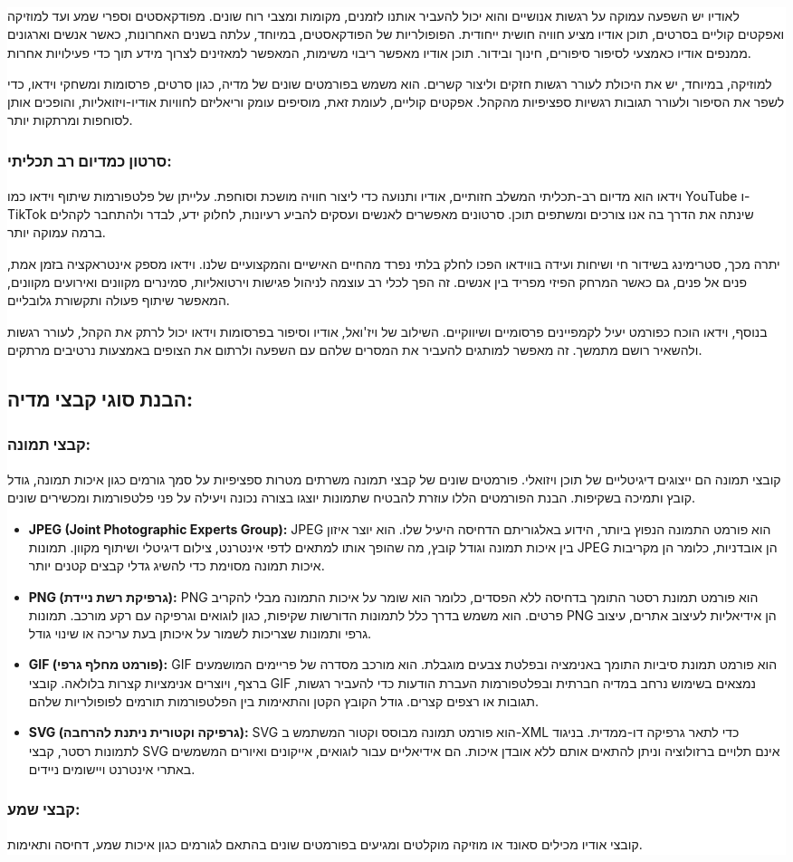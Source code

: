 לאודיו יש השפעה עמוקה על רגשות אנושיים והוא יכול להעביר אותנו לזמנים, מקומות ומצבי רוח שונים. מפודקאסטים וספרי שמע ועד למוזיקה ואפקטים קוליים בסרטים, תוכן אודיו מציע חוויה חושית ייחודית. הפופולריות של הפודקאסטים, במיוחד, עלתה בשנים האחרונות, כאשר אנשים וארגונים ממנפים אודיו כאמצעי לסיפור סיפורים, חינוך ובידור. תוכן אודיו מאפשר ריבוי משימות, המאפשר למאזינים לצרוך מידע תוך כדי פעילויות אחרות.

למוזיקה, במיוחד, יש את היכולת לעורר רגשות חזקים וליצור קשרים. הוא משמש בפורמטים שונים של מדיה, כגון סרטים, פרסומות ומשחקי וידאו, כדי לשפר את הסיפור ולעורר תגובות רגשיות ספציפיות מהקהל. אפקטים קוליים, לעומת זאת, מוסיפים עומק וריאליזם לחוויות אודיו-ויזואליות, והופכים אותן לסוחפות ומרתקות יותר.


### סרטון כמדיום רב תכליתי:

וידאו הוא מדיום רב-תכליתי המשלב חזותיים, אודיו ותנועה כדי ליצור חוויה מושכת וסוחפת. עלייתן של פלטפורמות שיתוף וידאו כמו YouTube ו-TikTok שינתה את הדרך בה אנו צורכים ומשתפים תוכן. סרטונים מאפשרים לאנשים ועסקים להביע רעיונות, לחלוק ידע, לבדר ולהתחבר לקהלים ברמה עמוקה יותר.

יתרה מכך, סטרימינג בשידור חי ושיחות ועידה בווידאו הפכו לחלק בלתי נפרד מהחיים האישיים והמקצועיים שלנו. וידאו מספק אינטראקציה בזמן אמת, פנים אל פנים, גם כאשר המרחק הפיזי מפריד בין אנשים. זה הפך לכלי רב עוצמה לניהול פגישות וירטואליות, סמינרים מקוונים ואירועים מקוונים, המאפשר שיתוף פעולה ותקשורת גלובליים.

בנוסף, וידאו הוכח כפורמט יעיל לקמפיינים פרסומיים ושיווקיים. השילוב של ויז'ואל, אודיו וסיפור בפרסומות וידאו יכול לרתק את הקהל, לעורר רגשות ולהשאיר רושם מתמשך. זה מאפשר למותגים להעביר את המסרים שלהם עם השפעה ולרתום את הצופים באמצעות נרטיבים מרתקים.

## הבנת סוגי קבצי מדיה:

### קבצי תמונה:

קובצי תמונה הם ייצוגים דיגיטליים של תוכן ויזואלי. פורמטים שונים של קבצי תמונה משרתים מטרות ספציפיות על סמך גורמים כגון איכות תמונה, גודל קובץ ותמיכה בשקיפות. הבנת הפורמטים הללו עוזרת להבטיח שתמונות יוצגו בצורה נכונה ויעילה על פני פלטפורמות ומכשירים שונים.

- **JPEG (Joint Photographic Experts Group):** JPEG הוא פורמט התמונה הנפוץ ביותר, הידוע באלגוריתם הדחיסה היעיל שלו. הוא יוצר איזון בין איכות תמונה וגודל קובץ, מה שהופך אותו למתאים לדפי אינטרנט, צילום דיגיטלי ושיתוף מקוון. תמונות JPEG הן אובדניות, כלומר הן מקריבות איכות תמונה מסוימת כדי להשיג גדלי קבצים קטנים יותר.

- **PNG (גרפיקת רשת ניידת):** PNG הוא פורמט תמונת רסטר התומך בדחיסה ללא הפסדים, כלומר הוא שומר על איכות התמונה מבלי להקריב פרטים. הוא משמש בדרך כלל לתמונות הדורשות שקיפות, כגון לוגואים וגרפיקה עם רקע מורכב. תמונות PNG הן אידיאליות לעיצוב אתרים, עיצוב גרפי ותמונות שצריכות לשמור על איכותן בעת עריכה או שינוי גודל.

- **GIF (פורמט מחלף גרפי):** GIF הוא פורמט תמונת סיביות התומך באנימציה ובפלטת צבעים מוגבלת. הוא מורכב מסדרה של פריימים המושמעים ברצף, ויוצרים אנימציות קצרות בלולאה. קובצי GIF נמצאים בשימוש נרחב במדיה חברתית ובפלטפורמות העברת הודעות כדי להעביר רגשות, תגובות או רצפים קצרים. גודל הקובץ הקטן והתאימות בין הפלטפורמות תורמים לפופולריות שלהם.

- **SVG (גרפיקה וקטורית ניתנת להרחבה):** SVG הוא פורמט תמונה מבוסס וקטור המשתמש ב-XML כדי לתאר גרפיקה דו-ממדית. בניגוד לתמונות רסטר, קבצי SVG אינם תלויים ברזולוציה וניתן להתאים אותם ללא אובדן איכות. הם אידיאליים עבור לוגואים, אייקונים ואיורים המשמשים באתרי אינטרנט ויישומים ניידים.

### קבצי שמע:

קובצי אודיו מכילים סאונד או מוזיקה מוקלטים ומגיעים בפורמטים שונים בהתאם לגורמים כגון איכות שמע, דחיסה ותאימות.
